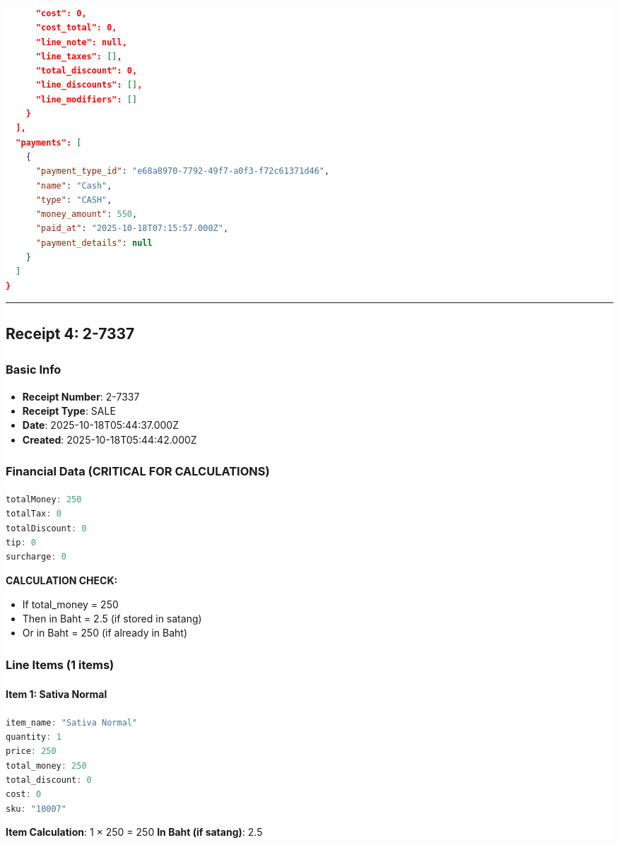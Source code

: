 ```json
      "cost": 0,
      "cost_total": 0,
      "line_note": null,
      "line_taxes": [],
      "total_discount": 0,
      "line_discounts": [],
      "line_modifiers": []
    }
  ],
  "payments": [
    {
      "payment_type_id": "e68a8970-7792-49f7-a0f3-f72c61371d46",
      "name": "Cash",
      "type": "CASH",
      "money_amount": 550,
      "paid_at": "2025-10-18T07:15:57.000Z",
      "payment_details": null
    }
  ]
}
```

---


## Receipt 4: 2-7337

### Basic Info
- **Receipt Number**: 2-7337
- **Receipt Type**: SALE
- **Date**: 2025-10-18T05:44:37.000Z
- **Created**: 2025-10-18T05:44:42.000Z

### Financial Data (CRITICAL FOR CALCULATIONS)
```javascript
totalMoney: 250
totalTax: 0
totalDiscount: 0
tip: 0
surcharge: 0
```

**CALCULATION CHECK:**
- If total_money = 250
- Then in Baht = 2.5 (if stored in satang)
- Or in Baht = 250 (if already in Baht)

### Line Items (1 items)

#### Item 1: Sativa Normal
```javascript
item_name: "Sativa Normal"
quantity: 1
price: 250
total_money: 250
total_discount: 0
cost: 0
sku: "10007"
```
**Item Calculation**: 1 × 250 = 250
**In Baht (if satang)**: 2.5

